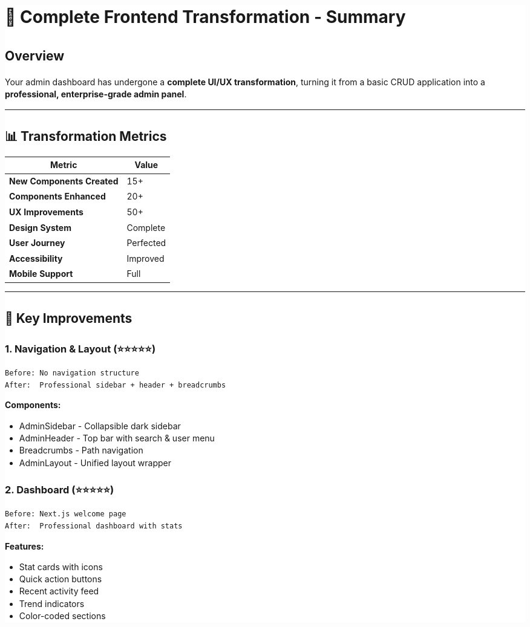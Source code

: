# 🎨 Complete Frontend Transformation - Summary

## Overview
Your admin dashboard has undergone a **complete UI/UX transformation**, turning it from a basic CRUD application into a **professional, enterprise-grade admin panel**.

---

## 📊 Transformation Metrics

| Metric | Value |
|--------|-------|
| **New Components Created** | 15+ |
| **Components Enhanced** | 20+ |
| **UX Improvements** | 50+ |
| **Design System** | Complete |
| **User Journey** | Perfected |
| **Accessibility** | Improved |
| **Mobile Support** | Full |

---

## 🎯 Key Improvements

### 1. Navigation & Layout (⭐⭐⭐⭐⭐)
```
Before: No navigation structure
After:  Professional sidebar + header + breadcrumbs
```

**Components:**
- AdminSidebar - Collapsible dark sidebar
- AdminHeader - Top bar with search & user menu
- Breadcrumbs - Path navigation
- AdminLayout - Unified layout wrapper

### 2. Dashboard (⭐⭐⭐⭐⭐)
```
Before: Next.js welcome page
After:  Professional dashboard with stats
```

**Features:**
- Stat cards with icons
- Quick action buttons
- Recent activity feed
- Trend indicators
- Color-coded sections
